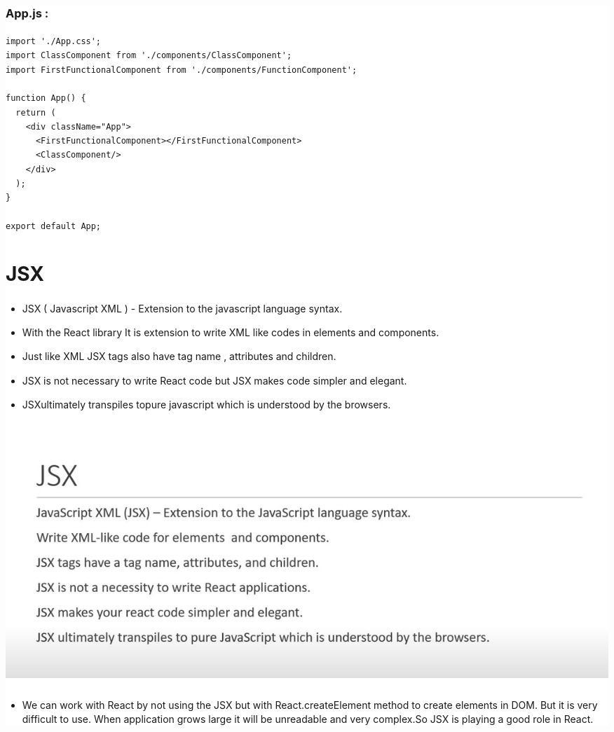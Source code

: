 ### App.js :

```
import './App.css';
import ClassComponent from './components/ClassComponent';
import FirstFunctionalComponent from './components/FunctionComponent';

function App() {
  return (
    <div className="App">
      <FirstFunctionalComponent></FirstFunctionalComponent>
      <ClassComponent/>
    </div>
  );
}

export default App;

```

# JSX

- JSX ( Javascript XML ) - Extension to the javascript language syntax.

* With the React library It is extension to write XML like codes in elements and components.

* Just like XML JSX tags also have tag name , attributes and children.

* JSX is not necessary to write React code but JSX makes code simpler and elegant.

* JSXultimately transpiles topure javascript which is understood by the browsers.

<img style="margin-top:10px;margin-bottom:10px" src="assets/JSX.png" >

- We can work with React by not using the JSX but with React.createElement method to create elements in DOM. But it is very difficult to use. When application grows large it will be unreadable and very complex.So JSX is playing a good role in React.
